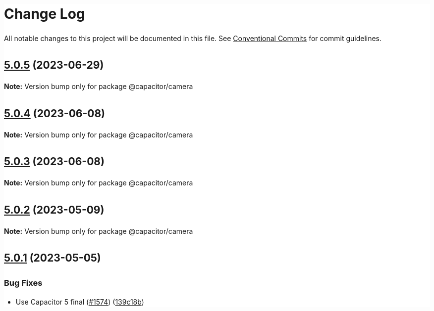 # Change Log

All notable changes to this project will be documented in this file.
See [Conventional Commits](https://conventionalcommits.org) for commit guidelines.

## [5.0.5](https://github.com/ionic-team/capacitor-plugins/compare/@capacitor/camera@5.0.4...@capacitor/camera@5.0.5) (2023-06-29)

**Note:** Version bump only for package @capacitor/camera





## [5.0.4](https://github.com/ionic-team/capacitor-plugins/compare/@capacitor/camera@5.0.3...@capacitor/camera@5.0.4) (2023-06-08)

**Note:** Version bump only for package @capacitor/camera





## [5.0.3](https://github.com/ionic-team/capacitor-plugins/compare/@capacitor/camera@5.0.2...@capacitor/camera@5.0.3) (2023-06-08)

**Note:** Version bump only for package @capacitor/camera





## [5.0.2](https://github.com/ionic-team/capacitor-plugins/compare/@capacitor/camera@5.0.1...@capacitor/camera@5.0.2) (2023-05-09)

**Note:** Version bump only for package @capacitor/camera





## [5.0.1](https://github.com/ionic-team/capacitor-plugins/compare/@capacitor/camera@5.0.0...@capacitor/camera@5.0.1) (2023-05-05)


### Bug Fixes

* Use Capacitor 5 final ([#1574](https://github.com/ionic-team/capacitor-plugins/issues/1574)) ([139c18b](https://github.com/ionic-team/capacitor-plugins/commit/139c18b86a11d31246e952d1a74335ff8ce5dbc2))

